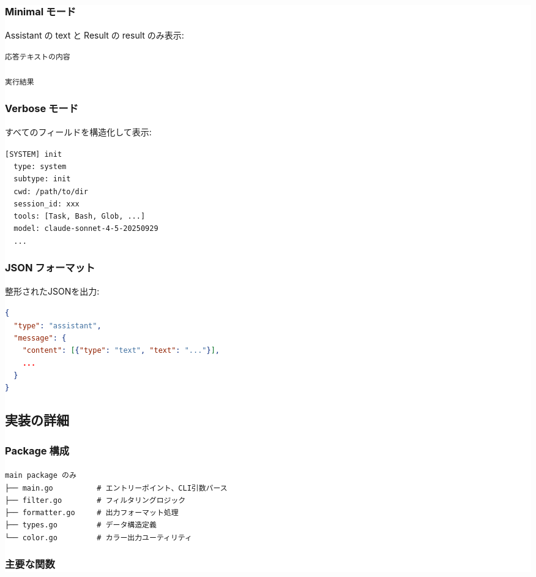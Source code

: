 ### Minimal モード

Assistant の text と Result の result のみ表示:

```
応答テキストの内容

実行結果
```

### Verbose モード

すべてのフィールドを構造化して表示:

```
[SYSTEM] init
  type: system
  subtype: init
  cwd: /path/to/dir
  session_id: xxx
  tools: [Task, Bash, Glob, ...]
  model: claude-sonnet-4-5-20250929
  ...
```

### JSON フォーマット

整形されたJSONを出力:

```json
{
  "type": "assistant",
  "message": {
    "content": [{"type": "text", "text": "..."}],
    ...
  }
}
```

## 実装の詳細

### Package 構成

```
main package のみ
├── main.go          # エントリーポイント、CLI引数パース
├── filter.go        # フィルタリングロジック
├── formatter.go     # 出力フォーマット処理
├── types.go         # データ構造定義
└── color.go         # カラー出力ユーティリティ
```

### 主要な関数
